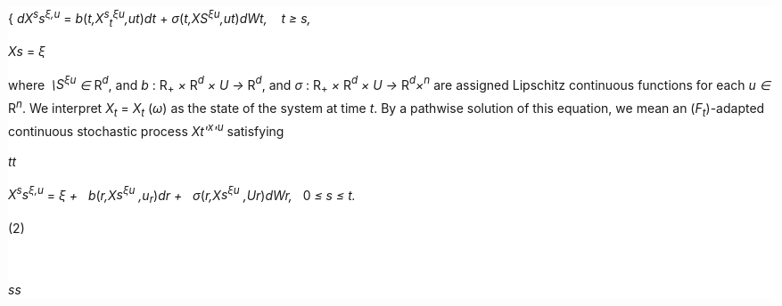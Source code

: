 <p><span class="font14">{ </span><span class="font14" style="font-style:italic;">dX<sup>s</sup></span><span class="font11" style="font-style:italic;">s<sup>ξ,u</sup></span><span class="font14"> = </span><span class="font14" style="font-style:italic;">b</span><span class="font14">(</span><span class="font14" style="font-style:italic;">t,X<sup>s</sup></span><span class="font11" style="font-style:italic;"><sub>t</sub><sup>ξu</sup></span><span class="font14" style="font-style:italic;">,u</span><span class="font11" style="font-style:italic;">t</span><span class="font14">)</span><span class="font14" style="font-style:italic;">dt</span><span class="font14"> + </span><span class="font14" style="font-style:italic;">σ</span><span class="font14">(</span><span class="font14" style="font-style:italic;">t,X</span><span class="font11" style="font-style:italic;">S<sup>ξu</sup></span><span class="font14" style="font-style:italic;">,u</span><span class="font11" style="font-style:italic;">t</span><span class="font14">)</span><span class="font14" style="font-style:italic;">dW</span><span class="font11" style="font-style:italic;">t</span><span class="font14" style="font-style:italic;">, &nbsp;&nbsp;&nbsp;t ≥ s,</span></p>
<p><span class="font14" style="font-style:italic;">X</span><span class="font11" style="font-style:italic;">s</span><span class="font14"> = </span><span class="font14" style="font-style:italic;">ξ</span></p>
<p><span class="font14">where </span><span class="font1" style="font-style:italic;">∖</span><span class="font11" style="font-style:italic;">S<sup>ξu</sup> </span><span class="font1" style="font-style:italic;">∈</span><span class="font14"> R</span><span class="font11" style="font-style:italic;"><sup>d</sup></span><span class="font14">, and </span><span class="font14" style="font-style:italic;">b</span><span class="font14"> : R</span><span class="font17"><sub>+</sub> </span><span class="font14" style="font-style:italic;">×</span><span class="font14"> R</span><span class="font11" style="font-style:italic;"><sup>d</sup> </span><span class="font14" style="font-style:italic;">× U →</span><span class="font14"> R</span><span class="font11" style="font-style:italic;"><sup>d</sup></span><span class="font14">, and </span><span class="font14" style="font-style:italic;">σ</span><span class="font14"> : R</span><span class="font17"><sub>+</sub> </span><span class="font14" style="font-style:italic;">×</span><span class="font14"> R</span><span class="font11" style="font-style:italic;"><sup>d</sup> </span><span class="font14" style="font-style:italic;">× U →</span><span class="font14"> R</span><span class="font11" style="font-style:italic;"><sup>d</sup></span><span class="font4" style="font-style:italic;">×</span><span class="font11" style="font-style:italic;"><sup>n</sup></span><span class="font14"> are assigned Lipschitz continuous functions for each </span><span class="font14" style="font-style:italic;">u </span><span class="font1" style="font-style:italic;">∈</span><span class="font14"> R</span><span class="font11" style="font-style:italic;"><sup>n</sup></span><span class="font14">. We interpret </span><span class="font14" style="font-style:italic;">X</span><span class="font11" style="font-style:italic;"><sub>t</sub></span><span class="font14"> = </span><span class="font14" style="font-style:italic;">X</span><span class="font11" style="font-style:italic;"><sub>t</sub></span><span class="font14"> (</span><span class="font14" style="font-style:italic;">ω</span><span class="font14">) as the state of the system at time </span><span class="font14" style="font-style:italic;">t</span><span class="font14">. By a pathwise solution of this equation, we mean an (</span><span class="font14" style="font-style:italic;">F<sub>t</sub></span><span class="font14">)-adapted continuous stochastic process </span><span class="font14" style="font-style:italic;">Xt'<sup>x</sup>'<sup>u</sup></span><span class="font14"> satisfying</span></p>
<p><span class="font11" style="font-style:italic;">tt</span></p>
<p><span class="font14" style="font-style:italic;">X<sup>s</sup></span><span class="font11" style="font-style:italic;">s<sup>ξ,u</sup></span><span class="font14"> = </span><span class="font14" style="font-style:italic;">ξ </span><span class="font15" style="font-style:italic;">+ &nbsp;&nbsp;</span><span class="font14" style="font-style:italic;">b</span><span class="font14">(</span><span class="font14" style="font-style:italic;">r,X</span><span class="font11" style="font-style:italic;">s<sup>ξu</sup> </span><span class="font14" style="font-style:italic;">,u</span><span class="font11" style="font-style:italic;"><sub>r</sub></span><span class="font14">)</span><span class="font14" style="font-style:italic;">dr </span><span class="font15" style="font-style:italic;">+ &nbsp;&nbsp;</span><span class="font14" style="font-style:italic;">σ</span><span class="font14">(</span><span class="font14" style="font-style:italic;">r,X</span><span class="font11" style="font-style:italic;">s<sup>ξu</sup> </span><span class="font14" style="font-style:italic;">,U</span><span class="font11" style="font-style:italic;">r</span><span class="font14">)</span><span class="font14" style="font-style:italic;">dW</span><span class="font11" style="font-style:italic;">r</span><span class="font14" style="font-style:italic;">,</span><span class="font14"> &nbsp;&nbsp;0 </span><span class="font14" style="font-style:italic;">≤ s ≤ t.</span></p>
<div>
<p><span class="font14">(2)</span></p>
</div><br clear="all">
<p><span class="font11" style="font-style:italic;">ss</span></p>